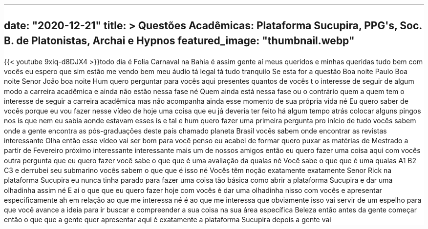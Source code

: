 
---
date: "2020-12-21"
title: > 
    Questões Acadêmicas: Plataforma Sucupira, PPG's, Soc. B. de Platonistas, Archai e Hypnos
featured_image: "thumbnail.webp"
---
{{< youtube 9xiq-d8DJX4 >}}todo dia é Folia Carnaval na Bahia é
assim
gente aí meus queridos e minhas queridas
tudo bem com vocês eu espero que sim
estão me vendo bem meu áudio tá legal tá
tudo
tranquilo Se esta for a questão Boa
noite Paulo Boa noite Senor João boa
noite
Hum quero perguntar para vocês aqui
presentes quantos de vocês t o interesse
de seguir de algum modo a carreira
acadêmica e ainda não estão nessa fase
né Quem ainda está nessa fase ou o
contrário quem a quem tem o interesse de
seguir a carreira acadêmica mas não
acompanha ainda esse momento de sua
própria vida né Eu quero saber de vocês
porque eu vou fazer nesse vídeo de hoje
uma coisa que eu já deveria ter feito há
algum tempo atrás colocar alguns pingos
nos is que nem eu sabia aonde estavam
esses is e tal e
hum quero fazer uma primeira pergunta
pro início de tudo vocês sabem onde a
gente encontra as pós-graduações deste
país chamado planeta Brasil vocês sabem
onde encontrar as revistas interessante
Olha então esse vídeo vai ser bom para
você
penso eu acabei de formar quero puxar as
matérias de Mestrado a partir de
Fevereiro próximo interessante
interessante mais um de nossos amigos
então eu quero fazer uma coisa aqui com
vocês outra pergunta que eu quero fazer
você sabe o que que é uma avaliação da
qualas né Você sabe o que que é uma
qualas A1 B2 C3 e derrubei seu submarino
vocês sabem o que que é isso né Vocês
têm noção exatamente
exatamente Senor Rick na plataforma
Sucupira eu nunca tinha parado para
fazer uma coisa tão básica como abrir a
plataforma Sucupira e dar uma olhadinha
assim né E aí o que que eu quero fazer
hoje com vocês é dar uma olhadinha nisso
com vocês e apresentar especificamente
ah em relação ao que me interessa né é
ao que me interessa que obviamente isso
vai servir de um espelho para que você
avance a ideia para ir buscar e
compreender a sua coisa na sua área
específica Beleza então antes da gente
começar então o que que a gente quer
apresentar aqui é exatamente a
plataforma Sucupira depois a gente vai